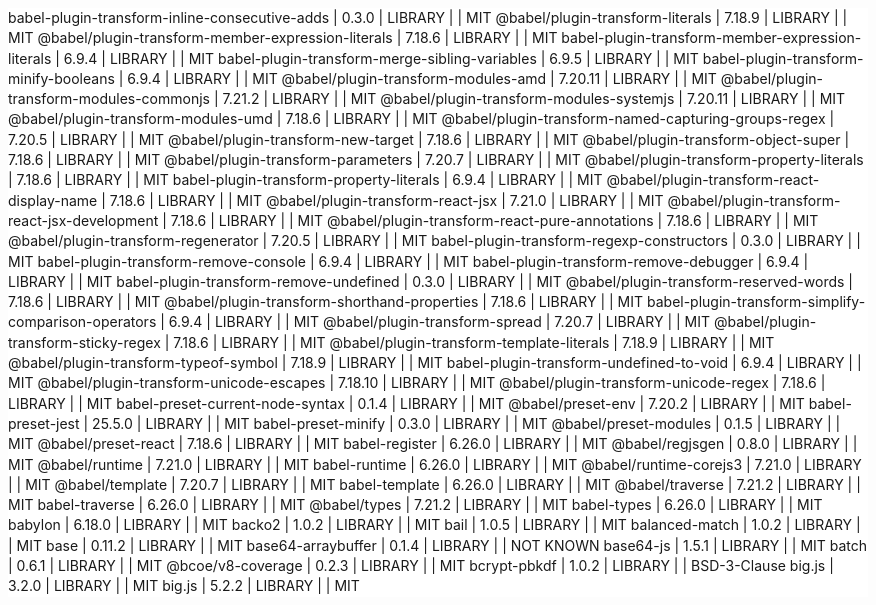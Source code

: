 babel-plugin-transform-inline-consecutive-adds | 0.3.0 | LIBRARY |  | MIT
@babel/plugin-transform-literals | 7.18.9 | LIBRARY |  | MIT
@babel/plugin-transform-member-expression-literals | 7.18.6 | LIBRARY |  | MIT
babel-plugin-transform-member-expression-literals | 6.9.4 | LIBRARY |  | MIT
babel-plugin-transform-merge-sibling-variables | 6.9.5 | LIBRARY |  | MIT
babel-plugin-transform-minify-booleans | 6.9.4 | LIBRARY |  | MIT
@babel/plugin-transform-modules-amd | 7.20.11 | LIBRARY |  | MIT
@babel/plugin-transform-modules-commonjs | 7.21.2 | LIBRARY |  | MIT
@babel/plugin-transform-modules-systemjs | 7.20.11 | LIBRARY |  | MIT
@babel/plugin-transform-modules-umd | 7.18.6 | LIBRARY |  | MIT
@babel/plugin-transform-named-capturing-groups-regex | 7.20.5 | LIBRARY |  | MIT
@babel/plugin-transform-new-target | 7.18.6 | LIBRARY |  | MIT
@babel/plugin-transform-object-super | 7.18.6 | LIBRARY |  | MIT
@babel/plugin-transform-parameters | 7.20.7 | LIBRARY |  | MIT
@babel/plugin-transform-property-literals | 7.18.6 | LIBRARY |  | MIT
babel-plugin-transform-property-literals | 6.9.4 | LIBRARY |  | MIT
@babel/plugin-transform-react-display-name | 7.18.6 | LIBRARY |  | MIT
@babel/plugin-transform-react-jsx | 7.21.0 | LIBRARY |  | MIT
@babel/plugin-transform-react-jsx-development | 7.18.6 | LIBRARY |  | MIT
@babel/plugin-transform-react-pure-annotations | 7.18.6 | LIBRARY |  | MIT
@babel/plugin-transform-regenerator | 7.20.5 | LIBRARY |  | MIT
babel-plugin-transform-regexp-constructors | 0.3.0 | LIBRARY |  | MIT
babel-plugin-transform-remove-console | 6.9.4 | LIBRARY |  | MIT
babel-plugin-transform-remove-debugger | 6.9.4 | LIBRARY |  | MIT
babel-plugin-transform-remove-undefined | 0.3.0 | LIBRARY |  | MIT
@babel/plugin-transform-reserved-words | 7.18.6 | LIBRARY |  | MIT
@babel/plugin-transform-shorthand-properties | 7.18.6 | LIBRARY |  | MIT
babel-plugin-transform-simplify-comparison-operators | 6.9.4 | LIBRARY |  | MIT
@babel/plugin-transform-spread | 7.20.7 | LIBRARY |  | MIT
@babel/plugin-transform-sticky-regex | 7.18.6 | LIBRARY |  | MIT
@babel/plugin-transform-template-literals | 7.18.9 | LIBRARY |  | MIT
@babel/plugin-transform-typeof-symbol | 7.18.9 | LIBRARY |  | MIT
babel-plugin-transform-undefined-to-void | 6.9.4 | LIBRARY |  | MIT
@babel/plugin-transform-unicode-escapes | 7.18.10 | LIBRARY |  | MIT
@babel/plugin-transform-unicode-regex | 7.18.6 | LIBRARY |  | MIT
babel-preset-current-node-syntax | 0.1.4 | LIBRARY |  | MIT
@babel/preset-env | 7.20.2 | LIBRARY |  | MIT
babel-preset-jest | 25.5.0 | LIBRARY |  | MIT
babel-preset-minify | 0.3.0 | LIBRARY |  | MIT
@babel/preset-modules | 0.1.5 | LIBRARY |  | MIT
@babel/preset-react | 7.18.6 | LIBRARY |  | MIT
babel-register | 6.26.0 | LIBRARY |  | MIT
@babel/regjsgen | 0.8.0 | LIBRARY |  | MIT
@babel/runtime | 7.21.0 | LIBRARY |  | MIT
babel-runtime | 6.26.0 | LIBRARY |  | MIT
@babel/runtime-corejs3 | 7.21.0 | LIBRARY |  | MIT
@babel/template | 7.20.7 | LIBRARY |  | MIT
babel-template | 6.26.0 | LIBRARY |  | MIT
@babel/traverse | 7.21.2 | LIBRARY |  | MIT
babel-traverse | 6.26.0 | LIBRARY |  | MIT
@babel/types | 7.21.2 | LIBRARY |  | MIT
babel-types | 6.26.0 | LIBRARY |  | MIT
babylon | 6.18.0 | LIBRARY |  | MIT
backo2 | 1.0.2 | LIBRARY |  | MIT
bail | 1.0.5 | LIBRARY |  | MIT
balanced-match | 1.0.2 | LIBRARY |  | MIT
base | 0.11.2 | LIBRARY |  | MIT
base64-arraybuffer | 0.1.4 | LIBRARY |  | NOT KNOWN
base64-js | 1.5.1 | LIBRARY |  | MIT
batch | 0.6.1 | LIBRARY |  | MIT
@bcoe/v8-coverage | 0.2.3 | LIBRARY |  | MIT
bcrypt-pbkdf | 1.0.2 | LIBRARY |  | BSD-3-Clause
big.js | 3.2.0 | LIBRARY |  | MIT
big.js | 5.2.2 | LIBRARY |  | MIT